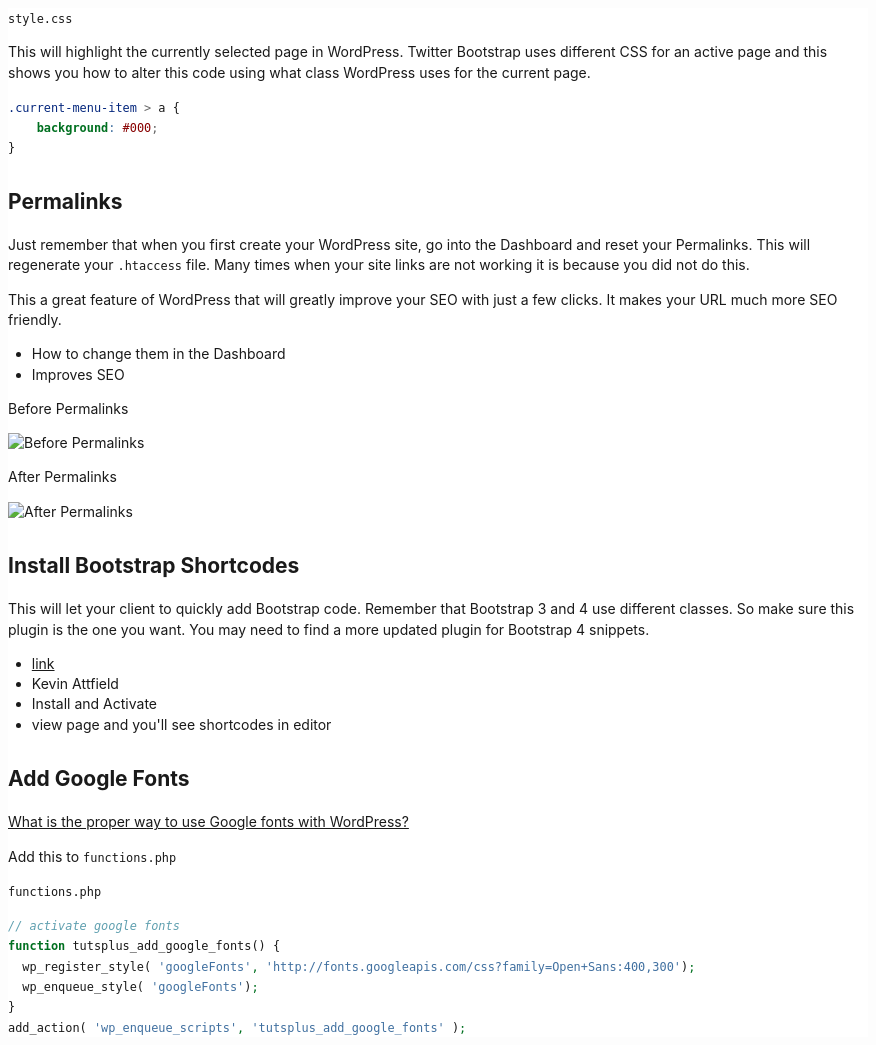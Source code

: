 `style.css`

This will highlight the currently selected page in WordPress. Twitter Bootstrap uses different CSS for an active page and this shows you how to alter this code using what class WordPress uses for the current page.

```css
.current-menu-item > a {
    background: #000;
}
```

## Permalinks
Just remember that when you first create your WordPress site, go into the Dashboard and reset your Permalinks. This will regenerate your `.htaccess` file. Many times when your site links are not working it is because you did not do this.

This a great feature of WordPress that will greatly improve your SEO with just a few clicks. It makes your URL much more SEO friendly.

* How to change them in the Dashboard
* Improves SEO

Before Permalinks

![Before Permalinks](https://i.imgur.com/zukfE79.png)

After Permalinks

![After Permalinks](https://i.imgur.com/gRCsfkk.png)

## Install Bootstrap Shortcodes
This will let your client to quickly add Bootstrap code. Remember that Bootstrap 3 and 4 use different classes. So make sure this plugin is the one you want. You may need to find a more updated plugin for Bootstrap 4 snippets.

* [link](https://wordpress.org/plugins/bootstrap-shortcodes/)
* Kevin Attfield
* Install and Activate
* view page and you'll see shortcodes in editor

## Add Google Fonts
[What is the proper way to use Google fonts with WordPress?](http://www.wpbeginner.com/wp-themes/how-add-google-web-fonts-wordpress-themes/)

Add this to `functions.php`

`functions.php`

```php
// activate google fonts
function tutsplus_add_google_fonts() {
  wp_register_style( 'googleFonts', 'http://fonts.googleapis.com/css?family=Open+Sans:400,300');
  wp_enqueue_style( 'googleFonts');
}
add_action( 'wp_enqueue_scripts', 'tutsplus_add_google_fonts' );
```
